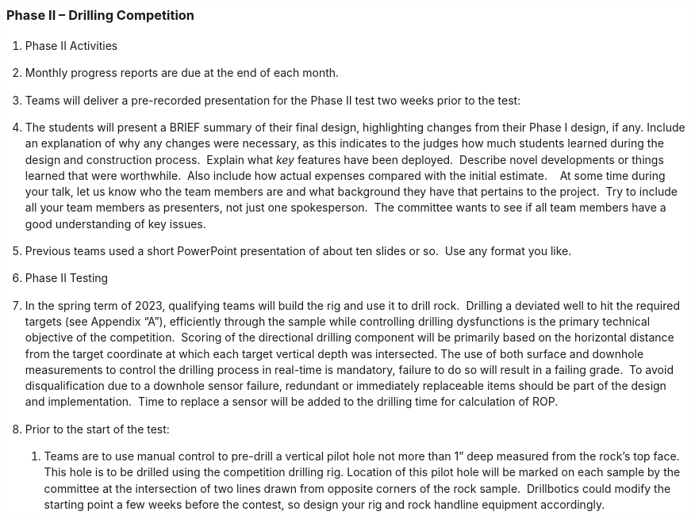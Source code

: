 ### Phase II – Drilling Competition

1. Phase II Activities



1. Monthly progress reports are due at the end of each month.

2. Teams will deliver a pre-recorded presentation for the Phase II test
    two weeks prior to the test:

3. The students will present a BRIEF summary of their final design,
    highlighting changes from their Phase I design, if any. Include an
    explanation of why any changes were necessary, as this indicates to
    the judges how much students learned during the design and
    construction process.  Explain what *key* features have been
    deployed.  Describe novel developments or things learned that were
    worthwhile.  Also include how actual expenses compared with the
    initial estimate.    At some time during your talk, let us know who
    the team members are and what background they have that pertains to
    the project.  Try to include all your team members as presenters,
    not just one spokesperson.  The committee wants to see if all team
    members have a good understanding of key issues.  

4. Previous teams used a short PowerPoint presentation of about ten
    slides or so.  Use any format you like.



2. Phase II Testing



1. In the spring term of 2023, qualifying teams will build the rig and
    use it to drill rock.  Drilling a deviated well to hit the required
    targets (see Appendix “A”), efficiently through the sample while
    controlling drilling dysfunctions is the primary technical objective
    of the competition.  Scoring of the directional drilling component
    will be primarily based on the horizontal distance from the target
    coordinate at which each target vertical depth was intersected. The
    use of both surface and downhole measurements to control the
    drilling process in real-time is mandatory, failure to do so will
    result in a failing grade.  To avoid disqualification due to a
    downhole sensor failure, redundant or immediately replaceable items
    should be part of the design and implementation.  Time to replace a
    sensor will be added to the drilling time for calculation of ROP.

2. Prior to the start of the test:

    1. Teams are to use manual control to pre-drill a vertical pilot
        hole not more than 1” deep measured from the rock’s top face.
        This hole is to be drilled using the competition drilling rig.
        Location of this pilot hole will be marked on each sample by the
        committee at the intersection of two lines drawn from opposite
        corners of the rock sample.  Drillbotics could modify the
        starting point a few weeks before the contest, so design your
        rig and rock handline equipment accordingly.
